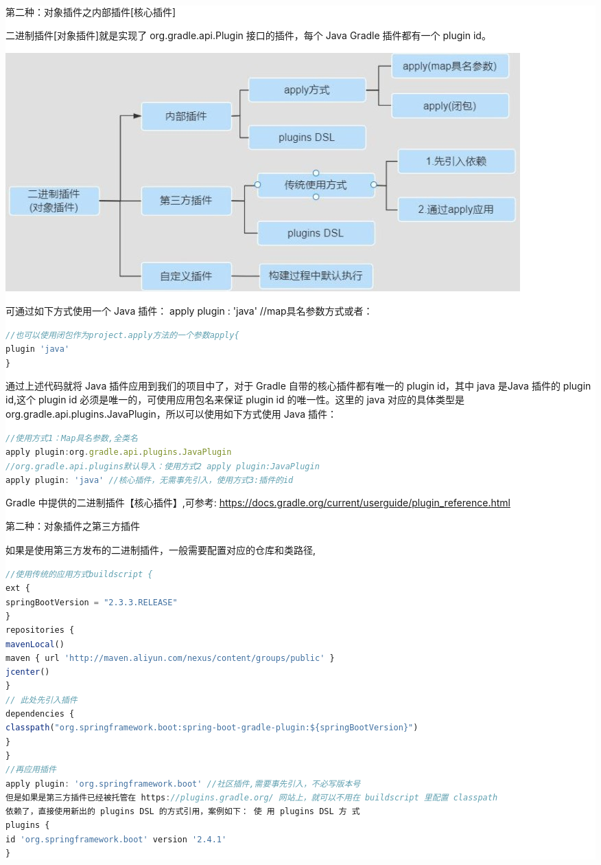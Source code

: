 第二种：对象插件之内部插件[核心插件]

二进制插件[对象插件]就是实现了 org.gradle.api.Plugin  接口的插件，每个 Java Gradle 插件都有一个 plugin id。

![](images/image49.jpeg)

可通过如下方式使用一个 Java 插件： apply plugin : 'java' //map具名参数方式或者：

```javascript
//也可以使用闭包作为project.apply方法的一个参数apply{
plugin 'java'
}
```
通过上述代码就将 Java  插件应用到我们的项目中了，对于 Gradle 自带的核心插件都有唯一的 plugin id，其中 java  是Java 插件的 plugin id,这个 plugin id 必须是唯一的，可使用应用包名来保证 plugin id 的唯一性。这里的 java  对应的具体类型是 org.gradle.api.plugins.JavaPlugin，所以可以使用如下方式使用 Java 插件：
```javascript
//使用方式1：Map具名参数,全类名
apply plugin:org.gradle.api.plugins.JavaPlugin
//org.gradle.api.plugins默认导入：使用方式2 apply plugin:JavaPlugin
apply plugin: 'java' //核心插件，无需事先引入，使用方式3:插件的id
```
Gradle 中提供的二进制插件【核心插件】,可参考: https://docs.gradle.org/current/userguide/plugin_reference.html

第二种：对象插件之第三方插件

如果是使用第三方发布的二进制插件，一般需要配置对应的仓库和类路径,

```javascript
//使用传统的应用方式buildscript {
ext {
springBootVersion = "2.3.3.RELEASE"
}
repositories {
mavenLocal()
maven { url 'http://maven.aliyun.com/nexus/content/groups/public' }
jcenter()
}
// 此处先引入插件
dependencies {
classpath("org.springframework.boot:spring-boot-gradle-plugin:${springBootVersion}")
}
}
//再应用插件
apply plugin: 'org.springframework.boot' //社区插件,需要事先引入，不必写版本号
但是如果是第三方插件已经被托管在 https://plugins.gradle.org/ 网站上，就可以不用在 buildscript 里配置 classpath
依赖了，直接使用新出的 plugins DSL 的方式引用，案例如下： 使 用 plugins DSL 方 式
plugins {
id 'org.springframework.boot' version '2.4.1'
}
```